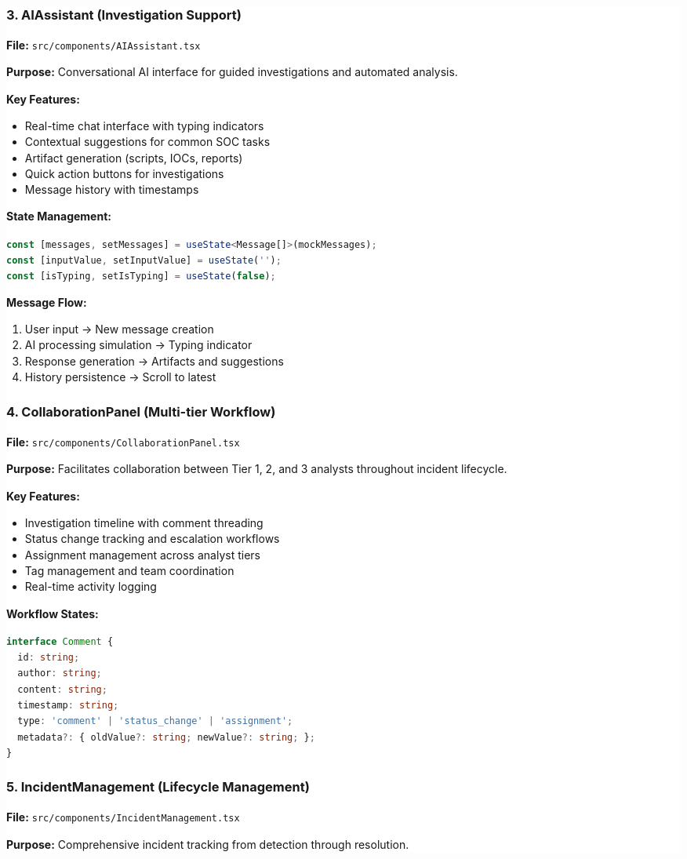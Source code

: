 ### 3. AIAssistant (Investigation Support)
**File:** `src/components/AIAssistant.tsx`

**Purpose:** Conversational AI interface for guided investigations and automated analysis.

**Key Features:**
- Real-time chat interface with typing indicators
- Contextual suggestions for common SOC tasks
- Artifact generation (scripts, IOCs, reports)
- Quick action buttons for investigations
- Message history with timestamps

**State Management:**
```typescript
const [messages, setMessages] = useState<Message[]>(mockMessages);
const [inputValue, setInputValue] = useState('');
const [isTyping, setIsTyping] = useState(false);
```

**Message Flow:**
1. User input → New message creation
2. AI processing simulation → Typing indicator
3. Response generation → Artifacts and suggestions
4. History persistence → Scroll to latest

### 4. CollaborationPanel (Multi-tier Workflow)
**File:** `src/components/CollaborationPanel.tsx`

**Purpose:** Facilitates collaboration between Tier 1, 2, and 3 analysts throughout incident lifecycle.

**Key Features:**
- Investigation timeline with comment threading
- Status change tracking and escalation workflows
- Assignment management across analyst tiers
- Tag management and team coordination
- Real-time activity logging

**Workflow States:**
```typescript
interface Comment {
  id: string;
  author: string;
  content: string;
  timestamp: string;
  type: 'comment' | 'status_change' | 'assignment';
  metadata?: { oldValue?: string; newValue?: string; };
}
```

### 5. IncidentManagement (Lifecycle Management)
**File:** `src/components/IncidentManagement.tsx`

**Purpose:** Comprehensive incident tracking from detection through resolution.
